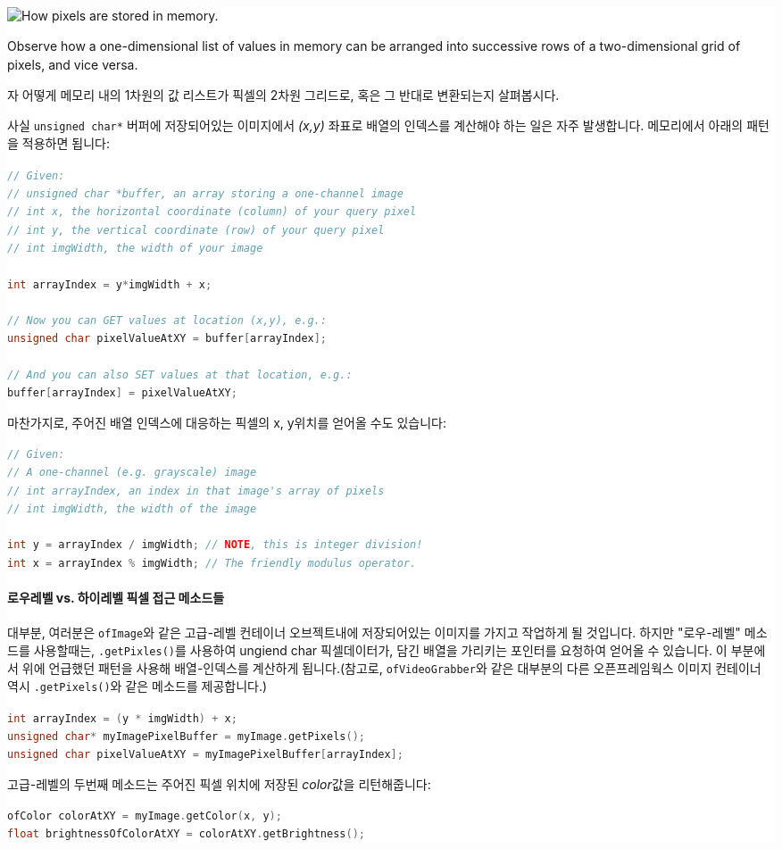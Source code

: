 ![How pixels are stored in memory.](images/pixels_in_memory.png)

Observe how a one-dimensional list of values in memory can be arranged into successive rows of a two-dimensional grid of pixels, and vice versa.

자 어떻게 메모리 내의 1차원의 값 리스트가 픽셀의 2차원 그리드로, 혹은 그 반대로 변환되는지 살펴봅시다.

사실 `unsigned char*` 버퍼에 저장되어있는 이미지에서 *(x,y)* 좌표로 배열의 인덱스를 계산해야 하는 일은 자주 발생합니다. 메모리에서 아래의 패턴을 적용하면 됩니다:


```cpp
// Given:
// unsigned char *buffer, an array storing a one-channel image
// int x, the horizontal coordinate (column) of your query pixel
// int y, the vertical coordinate (row) of your query pixel
// int imgWidth, the width of your image

int arrayIndex = y*imgWidth + x;

// Now you can GET values at location (x,y), e.g.:
unsigned char pixelValueAtXY = buffer[arrayIndex];

// And you can also SET values at that location, e.g.:
buffer[arrayIndex] = pixelValueAtXY;
```

마찬가지로, 주어진 배열 인덱스에 대응하는 픽셀의 x, y위치를 얻어올 수도 있습니다:

```cpp
// Given:
// A one-channel (e.g. grayscale) image
// int arrayIndex, an index in that image's array of pixels
// int imgWidth, the width of the image

int y = arrayIndex / imgWidth; // NOTE, this is integer division!
int x = arrayIndex % imgWidth; // The friendly modulus operator.
```


#### 로우레벨 vs. 하이레벨 픽셀 접근 메소드들

대부분, 여러분은 `ofImage`와 같은 고급-레벨 컨테이너 오브젝트내에 저장되어있는 이미지를 가지고 작업하게 될 것입니다. 하지만 "로우-레벨" 메소드를 사용할때는, `.getPixles()`를 사용하여 ungiend char 픽셀데이터가, 담긴 배열을 가리키는 포인터를 요청하여 얻어올 수 있습니다. 이 부분에서 위에 언급했던 패턴을 사용해 배열-인덱스를 계산하게 됩니다.(참고로, `ofVideoGrabber`와 같은 대부분의 다른 오픈프레임웍스 이미지 컨테이너 역시 `.getPixels()`와 같은 메소드를 제공합니다.)

```cpp
int arrayIndex = (y * imgWidth) + x;
unsigned char* myImagePixelBuffer = myImage.getPixels();
unsigned char pixelValueAtXY = myImagePixelBuffer[arrayIndex];
```

고급-레벨의 두번째 메소드는 주어진 픽셀 위치에 저장된 *color*값을 리턴해줍니다:

```cpp
ofColor colorAtXY = myImage.getColor(x, y);
float brightnessOfColorAtXY = colorAtXY.getBrightness();
```
